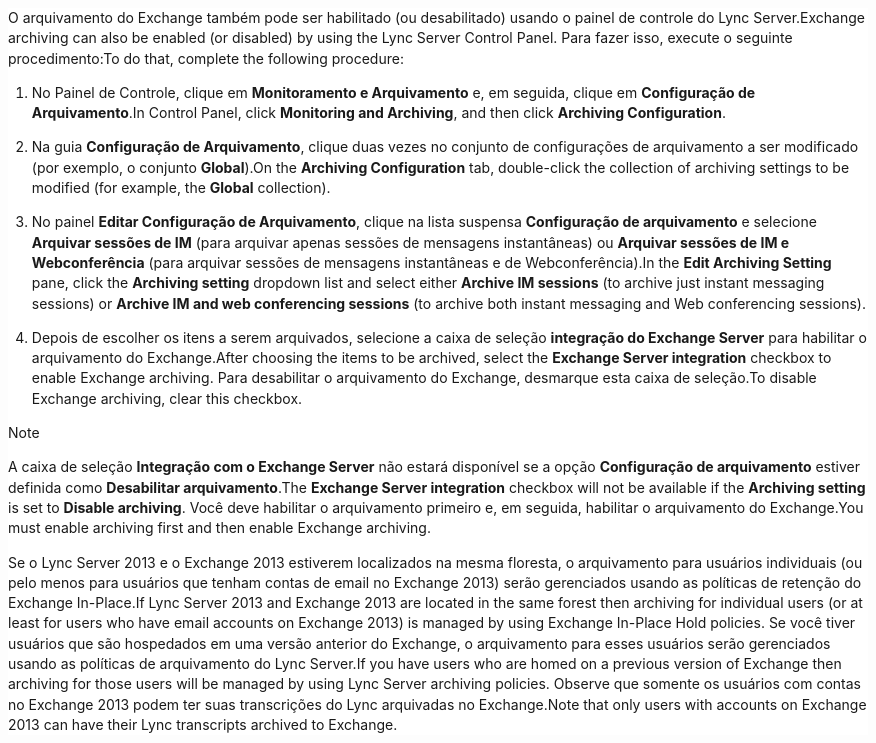 

</div>

<span data-ttu-id="06be5-144">O arquivamento do Exchange também pode ser habilitado (ou desabilitado) usando o painel de controle do Lync Server.</span><span class="sxs-lookup"><span data-stu-id="06be5-144">Exchange archiving can also be enabled (or disabled) by using the Lync Server Control Panel.</span></span> <span data-ttu-id="06be5-145">Para fazer isso, execute o seguinte procedimento:</span><span class="sxs-lookup"><span data-stu-id="06be5-145">To do that, complete the following procedure:</span></span>

1.  <span data-ttu-id="06be5-146">No Painel de Controle, clique em **Monitoramento e Arquivamento** e, em seguida, clique em **Configuração de Arquivamento**.</span><span class="sxs-lookup"><span data-stu-id="06be5-146">In Control Panel, click **Monitoring and Archiving**, and then click **Archiving Configuration**.</span></span>

2.  <span data-ttu-id="06be5-147">Na guia **Configuração de Arquivamento**, clique duas vezes no conjunto de configurações de arquivamento a ser modificado (por exemplo, o conjunto **Global**).</span><span class="sxs-lookup"><span data-stu-id="06be5-147">On the **Archiving Configuration** tab, double-click the collection of archiving settings to be modified (for example, the **Global** collection).</span></span>

3.  <span data-ttu-id="06be5-148">No painel **Editar Configuração de Arquivamento**, clique na lista suspensa **Configuração de arquivamento** e selecione **Arquivar sessões de IM** (para arquivar apenas sessões de mensagens instantâneas) ou **Arquivar sessões de IM e Webconferência** (para arquivar sessões de mensagens instantâneas e de Webconferência).</span><span class="sxs-lookup"><span data-stu-id="06be5-148">In the **Edit Archiving Setting** pane, click the **Archiving setting** dropdown list and select either **Archive IM sessions** (to archive just instant messaging sessions) or **Archive IM and web conferencing sessions** (to archive both instant messaging and Web conferencing sessions).</span></span>

4.  <span data-ttu-id="06be5-149">Depois de escolher os itens a serem arquivados, selecione a caixa de seleção **integração do Exchange Server** para habilitar o arquivamento do Exchange.</span><span class="sxs-lookup"><span data-stu-id="06be5-149">After choosing the items to be archived, select the **Exchange Server integration** checkbox to enable Exchange archiving.</span></span> <span data-ttu-id="06be5-150">Para desabilitar o arquivamento do Exchange, desmarque esta caixa de seleção.</span><span class="sxs-lookup"><span data-stu-id="06be5-150">To disable Exchange archiving, clear this checkbox.</span></span>

<div>


> [!NOTE]  
> <span data-ttu-id="06be5-151">A caixa de seleção <STRONG>Integração com o Exchange Server</STRONG> não estará disponível se a opção <STRONG>Configuração de arquivamento</STRONG> estiver definida como <STRONG>Desabilitar arquivamento</STRONG>.</span><span class="sxs-lookup"><span data-stu-id="06be5-151">The <STRONG>Exchange Server integration</STRONG> checkbox will not be available if the <STRONG>Archiving setting</STRONG> is set to <STRONG>Disable archiving</STRONG>.</span></span> <span data-ttu-id="06be5-152">Você deve habilitar o arquivamento primeiro e, em seguida, habilitar o arquivamento do Exchange.</span><span class="sxs-lookup"><span data-stu-id="06be5-152">You must enable archiving first and then enable Exchange archiving.</span></span>



</div>

<span data-ttu-id="06be5-153">Se o Lync Server 2013 e o Exchange 2013 estiverem localizados na mesma floresta, o arquivamento para usuários individuais (ou pelo menos para usuários que tenham contas de email no Exchange 2013) serão gerenciados usando as políticas de retenção do Exchange In-Place.</span><span class="sxs-lookup"><span data-stu-id="06be5-153">If Lync Server 2013 and Exchange 2013 are located in the same forest then archiving for individual users (or at least for users who have email accounts on Exchange 2013) is managed by using Exchange In-Place Hold policies.</span></span> <span data-ttu-id="06be5-154">Se você tiver usuários que são hospedados em uma versão anterior do Exchange, o arquivamento para esses usuários serão gerenciados usando as políticas de arquivamento do Lync Server.</span><span class="sxs-lookup"><span data-stu-id="06be5-154">If you have users who are homed on a previous version of Exchange then archiving for those users will be managed by using Lync Server archiving policies.</span></span> <span data-ttu-id="06be5-155">Observe que somente os usuários com contas no Exchange 2013 podem ter suas transcrições do Lync arquivadas no Exchange.</span><span class="sxs-lookup"><span data-stu-id="06be5-155">Note that only users with accounts on Exchange 2013 can have their Lync transcripts archived to Exchange.</span></span>